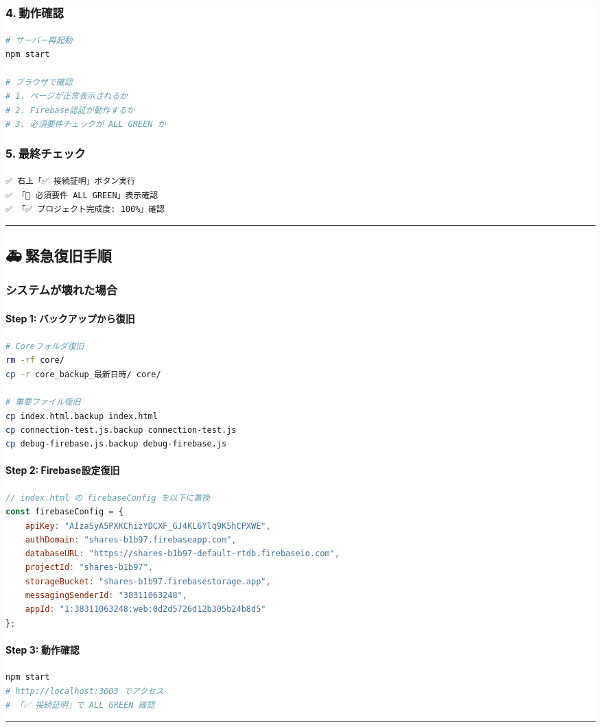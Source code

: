 ### 4. **動作確認**
```bash
# サーバー再起動
npm start

# ブラウザで確認
# 1. ページが正常表示されるか
# 2. Firebase認証が動作するか
# 3. 必須要件チェックが ALL GREEN か
```

### 5. **最終チェック**
```
✅ 右上「✅ 接続証明」ボタン実行
✅ 「🎉 必須要件 ALL GREEN」表示確認
✅ 「✅ プロジェクト完成度: 100%」確認
```

---

## 🚑 緊急復旧手順

### システムが壊れた場合

#### Step 1: バックアップから復旧
```bash
# Coreフォルダ復旧
rm -rf core/
cp -r core_backup_最新日時/ core/

# 重要ファイル復旧  
cp index.html.backup index.html
cp connection-test.js.backup connection-test.js
cp debug-firebase.js.backup debug-firebase.js
```

#### Step 2: Firebase設定復旧
```javascript
// index.html の firebaseConfig を以下に置換
const firebaseConfig = {
    apiKey: "AIzaSyA5PXKChizYDCXF_GJ4KL6Ylq9K5hCPXWE",
    authDomain: "shares-b1b97.firebaseapp.com", 
    databaseURL: "https://shares-b1b97-default-rtdb.firebaseio.com",
    projectId: "shares-b1b97",
    storageBucket: "shares-b1b97.firebasestorage.app",
    messagingSenderId: "38311063248",
    appId: "1:38311063248:web:0d2d5726d12b305b24b8d5"
};
```

#### Step 3: 動作確認
```bash
npm start
# http://localhost:3003 でアクセス
# 「✅ 接続証明」で ALL GREEN 確認
```

---